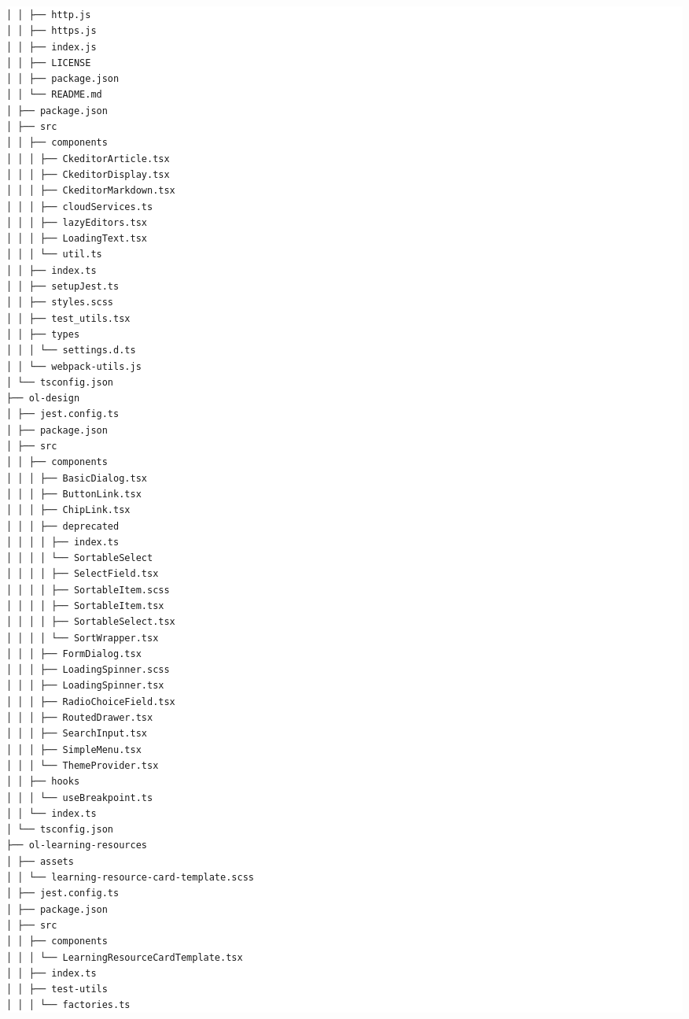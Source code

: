 ```text
│ │ ├── http.js
│ │ ├── https.js
│ │ ├── index.js
│ │ ├── LICENSE
│ │ ├── package.json
│ │ └── README.md
│ ├── package.json
│ ├── src
│ │ ├── components
│ │ │ ├── CkeditorArticle.tsx
│ │ │ ├── CkeditorDisplay.tsx
│ │ │ ├── CkeditorMarkdown.tsx
│ │ │ ├── cloudServices.ts
│ │ │ ├── lazyEditors.tsx
│ │ │ ├── LoadingText.tsx
│ │ │ └── util.ts
│ │ ├── index.ts
│ │ ├── setupJest.ts
│ │ ├── styles.scss
│ │ ├── test_utils.tsx
│ │ ├── types
│ │ │ └── settings.d.ts
│ │ └── webpack-utils.js
│ └── tsconfig.json
├── ol-design
│ ├── jest.config.ts
│ ├── package.json
│ ├── src
│ │ ├── components
│ │ │ ├── BasicDialog.tsx
│ │ │ ├── ButtonLink.tsx
│ │ │ ├── ChipLink.tsx
│ │ │ ├── deprecated
│ │ │ │ ├── index.ts
│ │ │ │ └── SortableSelect
│ │ │ │ ├── SelectField.tsx
│ │ │ │ ├── SortableItem.scss
│ │ │ │ ├── SortableItem.tsx
│ │ │ │ ├── SortableSelect.tsx
│ │ │ │ └── SortWrapper.tsx
│ │ │ ├── FormDialog.tsx
│ │ │ ├── LoadingSpinner.scss
│ │ │ ├── LoadingSpinner.tsx
│ │ │ ├── RadioChoiceField.tsx
│ │ │ ├── RoutedDrawer.tsx
│ │ │ ├── SearchInput.tsx
│ │ │ ├── SimpleMenu.tsx
│ │ │ └── ThemeProvider.tsx
│ │ ├── hooks
│ │ │ └── useBreakpoint.ts
│ │ └── index.ts
│ └── tsconfig.json
├── ol-learning-resources
│ ├── assets
│ │ └── learning-resource-card-template.scss
│ ├── jest.config.ts
│ ├── package.json
│ ├── src
│ │ ├── components
│ │ │ └── LearningResourceCardTemplate.tsx
│ │ ├── index.ts
│ │ ├── test-utils
│ │ │ └── factories.ts
```